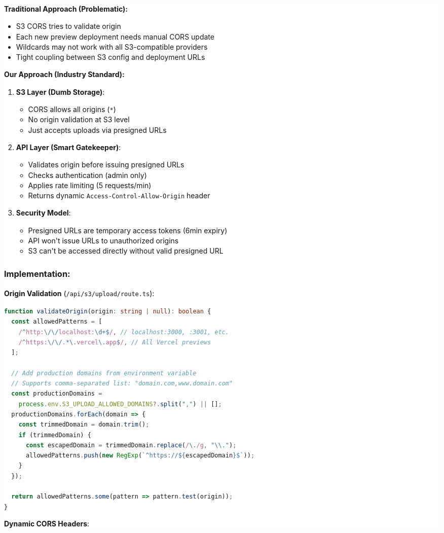 **Traditional Approach (Problematic):**

- S3 CORS tries to validate origin
- Each new preview deployment needs manual CORS update
- Wildcards may not work with all S3-compatible providers
- Tight coupling between S3 config and deployment URLs

**Our Approach (Industry Standard):**

1. **S3 Layer (Dumb Storage)**:

   - CORS allows all origins (`*`)
   - No origin validation at S3 level
   - Just accepts uploads via presigned URLs

2. **API Layer (Smart Gatekeeper)**:

   - Validates origin before issuing presigned URLs
   - Checks authentication (admin only)
   - Applies rate limiting (5 requests/min)
   - Returns dynamic `Access-Control-Allow-Origin` header

3. **Security Model**:
   - Presigned URLs are temporary access tokens (6min expiry)
   - API won't issue URLs to unauthorized origins
   - S3 can't be accessed directly without valid presigned URL

### Implementation:

**Origin Validation** (`/api/s3/upload/route.ts`):

```typescript
function validateOrigin(origin: string | null): boolean {
  const allowedPatterns = [
    /^http:\/\/localhost:\d+$/, // localhost:3000, :3001, etc.
    /^https:\/\/.*\.vercel\.app$/, // All Vercel previews
  ];

  // Add production domains from environment variable
  // Supports comma-separated list: "domain.com,www.domain.com"
  const productionDomains =
    process.env.S3_UPLOAD_ALLOWED_DOMAINS?.split(",") || [];
  productionDomains.forEach(domain => {
    const trimmedDomain = domain.trim();
    if (trimmedDomain) {
      const escapedDomain = trimmedDomain.replace(/\./g, "\\.");
      allowedPatterns.push(new RegExp(`^https://${escapedDomain}$`));
    }
  });

  return allowedPatterns.some(pattern => pattern.test(origin));
}
```

**Dynamic CORS Headers**:
